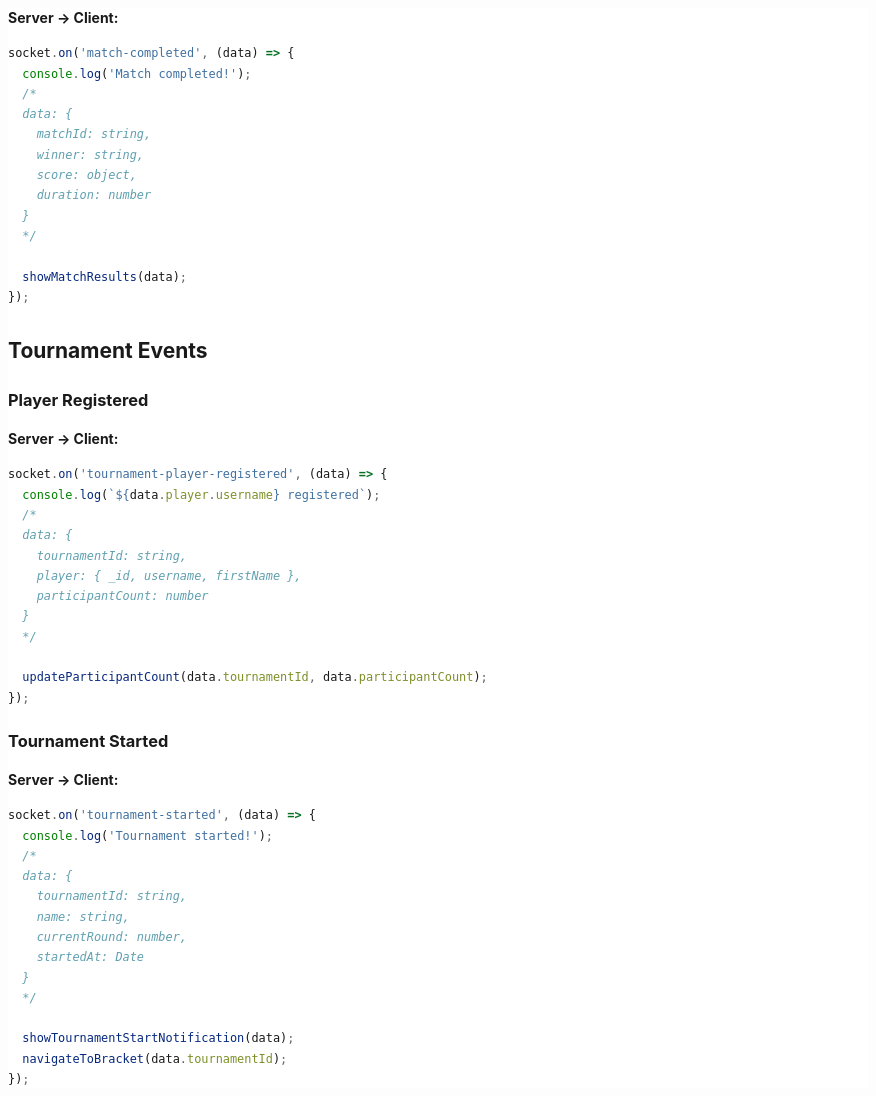 **Server → Client:**
```javascript
socket.on('match-completed', (data) => {
  console.log('Match completed!');
  /*
  data: {
    matchId: string,
    winner: string,
    score: object,
    duration: number
  }
  */
  
  showMatchResults(data);
});
```

## Tournament Events

### Player Registered

**Server → Client:**
```javascript
socket.on('tournament-player-registered', (data) => {
  console.log(`${data.player.username} registered`);
  /*
  data: {
    tournamentId: string,
    player: { _id, username, firstName },
    participantCount: number
  }
  */
  
  updateParticipantCount(data.tournamentId, data.participantCount);
});
```

### Tournament Started

**Server → Client:**
```javascript
socket.on('tournament-started', (data) => {
  console.log('Tournament started!');
  /*
  data: {
    tournamentId: string,
    name: string,
    currentRound: number,
    startedAt: Date
  }
  */
  
  showTournamentStartNotification(data);
  navigateToBracket(data.tournamentId);
});
```
